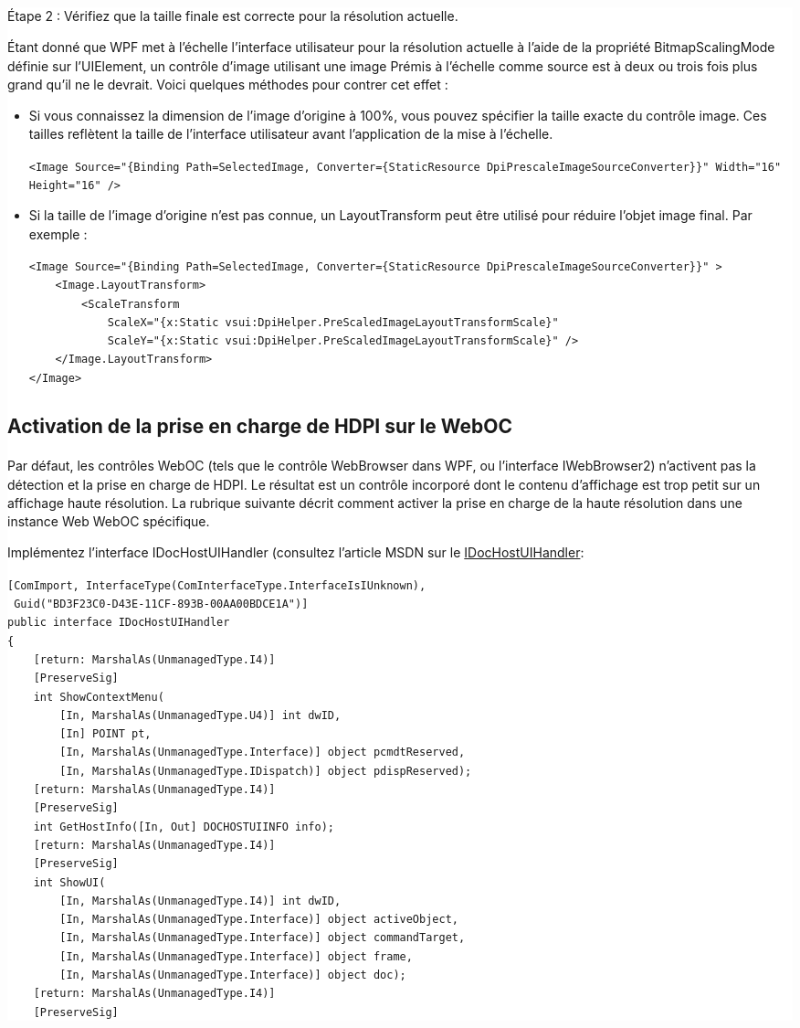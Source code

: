 Étape 2 : Vérifiez que la taille finale est correcte pour la résolution actuelle.

Étant donné que WPF met à l’échelle l’interface utilisateur pour la résolution actuelle à l’aide de la propriété BitmapScalingMode définie sur l’UIElement, un contrôle d’image utilisant une image Prémis à l’échelle comme source est à deux ou trois fois plus grand qu’il ne le devrait. Voici quelques méthodes pour contrer cet effet :

- Si vous connaissez la dimension de l’image d’origine à 100%, vous pouvez spécifier la taille exacte du contrôle image. Ces tailles reflètent la taille de l’interface utilisateur avant l’application de la mise à l’échelle.

    ```xaml
    <Image Source="{Binding Path=SelectedImage, Converter={StaticResource DpiPrescaleImageSourceConverter}}" Width="16" Height="16" />
    ```

- Si la taille de l’image d’origine n’est pas connue, un LayoutTransform peut être utilisé pour réduire l’objet image final. Par exemple :

    ```xaml
    <Image Source="{Binding Path=SelectedImage, Converter={StaticResource DpiPrescaleImageSourceConverter}}" >
        <Image.LayoutTransform>
            <ScaleTransform
                ScaleX="{x:Static vsui:DpiHelper.PreScaledImageLayoutTransformScale}"
                ScaleY="{x:Static vsui:DpiHelper.PreScaledImageLayoutTransformScale}" />
        </Image.LayoutTransform>
    </Image>
    ```

## <a name="enabling-hdpi-support-to-the-weboc"></a>Activation de la prise en charge de HDPI sur le WebOC
Par défaut, les contrôles WebOC (tels que le contrôle WebBrowser dans WPF, ou l’interface IWebBrowser2) n’activent pas la détection et la prise en charge de HDPI. Le résultat est un contrôle incorporé dont le contenu d’affichage est trop petit sur un affichage haute résolution. La rubrique suivante décrit comment activer la prise en charge de la haute résolution dans une instance Web WebOC spécifique.

Implémentez l’interface IDocHostUIHandler (consultez l’article MSDN sur le [IDocHostUIHandler](/previous-versions/windows/internet-explorer/ie-developer/platform-apis/aa753260(v=vs.85)):

```idl
[ComImport, InterfaceType(ComInterfaceType.InterfaceIsIUnknown),
 Guid("BD3F23C0-D43E-11CF-893B-00AA00BDCE1A")]
public interface IDocHostUIHandler
{
    [return: MarshalAs(UnmanagedType.I4)]
    [PreserveSig]
    int ShowContextMenu(
        [In, MarshalAs(UnmanagedType.U4)] int dwID,
        [In] POINT pt,
        [In, MarshalAs(UnmanagedType.Interface)] object pcmdtReserved,
        [In, MarshalAs(UnmanagedType.IDispatch)] object pdispReserved);
    [return: MarshalAs(UnmanagedType.I4)]
    [PreserveSig]
    int GetHostInfo([In, Out] DOCHOSTUIINFO info);
    [return: MarshalAs(UnmanagedType.I4)]
    [PreserveSig]
    int ShowUI(
        [In, MarshalAs(UnmanagedType.I4)] int dwID,
        [In, MarshalAs(UnmanagedType.Interface)] object activeObject,
        [In, MarshalAs(UnmanagedType.Interface)] object commandTarget,
        [In, MarshalAs(UnmanagedType.Interface)] object frame,
        [In, MarshalAs(UnmanagedType.Interface)] object doc);
    [return: MarshalAs(UnmanagedType.I4)]
    [PreserveSig]
```